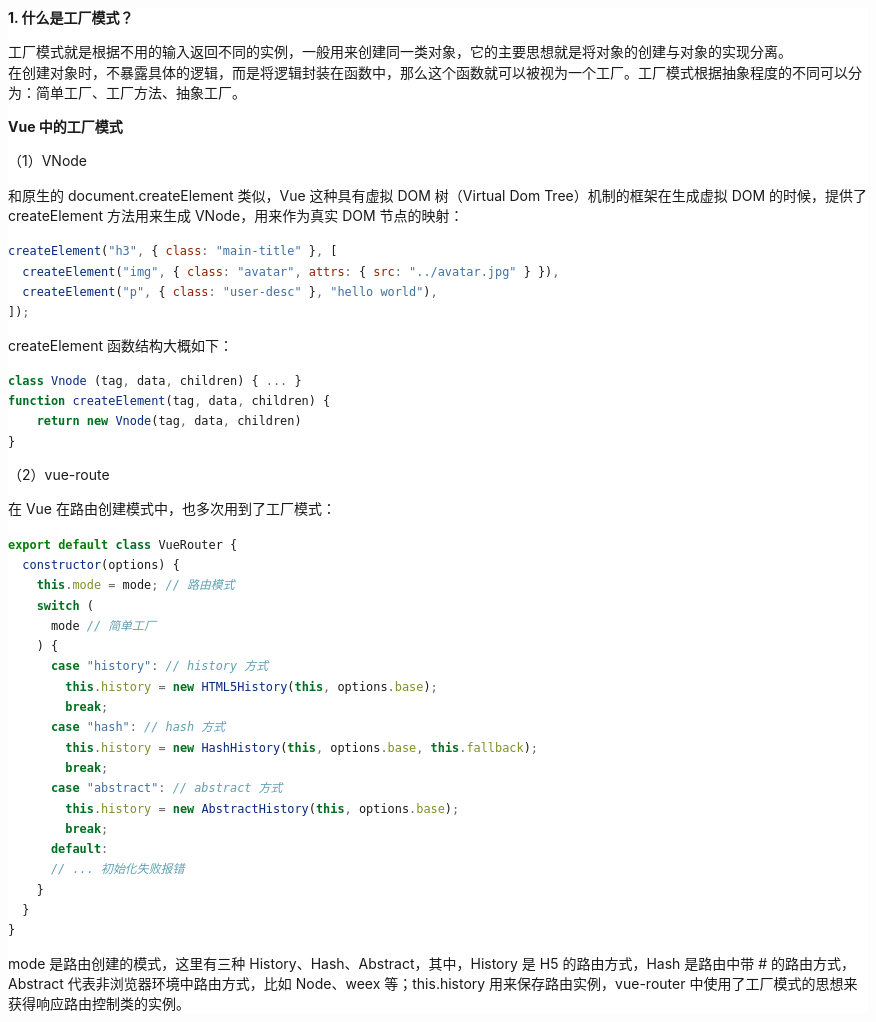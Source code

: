 **1\. 什么是工厂模式？**

工厂模式就是根据不用的输入返回不同的实例，一般用来创建同一类对象，它的主要思想就是将对象的创建与对象的实现分离。  
在创建对象时，不暴露具体的逻辑，而是将逻辑封装在函数中，那么这个函数就可以被视为一个工厂。工厂模式根据抽象程度的不同可以分为：简单工厂、工厂方法、抽象工厂。

**Vue 中的工厂模式**

（1）VNode

和原生的 document.createElement 类似，Vue 这种具有虚拟 DOM 树（Virtual Dom Tree）机制的框架在生成虚拟 DOM 的时候，提供了 createElement 方法用来生成 VNode，用来作为真实 DOM 节点的映射：

```js
createElement("h3", { class: "main-title" }, [
  createElement("img", { class: "avatar", attrs: { src: "../avatar.jpg" } }),
  createElement("p", { class: "user-desc" }, "hello world"),
]);
```

createElement 函数结构大概如下：

```js
class Vnode (tag, data, children) { ... }
function createElement(tag, data, children) {
    return new Vnode(tag, data, children)
}
```

（2）vue-route

在 Vue 在路由创建模式中，也多次用到了工厂模式：

```js
export default class VueRouter {
  constructor(options) {
    this.mode = mode; // 路由模式
    switch (
      mode // 简单工厂
    ) {
      case "history": // history 方式
        this.history = new HTML5History(this, options.base);
        break;
      case "hash": // hash 方式
        this.history = new HashHistory(this, options.base, this.fallback);
        break;
      case "abstract": // abstract 方式
        this.history = new AbstractHistory(this, options.base);
        break;
      default:
      // ... 初始化失败报错
    }
  }
}
```

mode 是路由创建的模式，这里有三种 History、Hash、Abstract，其中，History 是 H5 的路由方式，Hash 是路由中带 # 的路由方式，Abstract 代表非浏览器环境中路由方式，比如 Node、weex 等；this.history 用来保存路由实例，vue-router 中使用了工厂模式的思想来获得响应路由控制类的实例。
